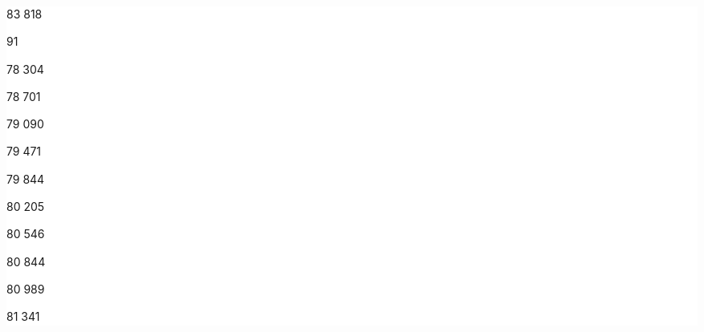 </td>
      <td width="51">

83 818

</td>
    </tr>
    <tr>
      <td width="51">

91

</td>
      <td width="51">

78 304

</td>
      <td width="51">

78 701

</td>
      <td width="51">

79 090

</td>
      <td width="51">

79 471

</td>
      <td width="51">

79 844

</td>
      <td width="51">

80 205

</td>
      <td width="51">

80 546

</td>
      <td width="51">

80 844

</td>
      <td width="51">

80 989

</td>
      <td width="51">

81 341
